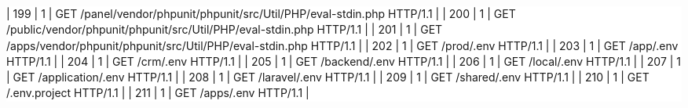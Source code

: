 | 199 |                     1 | GET /panel/vendor/phpunit/phpunit/src/Util/PHP/eval-stdin.php HTTP/1.1                                                                                                                                                                                                                                                                                                                                                 |
| 200 |                     1 | GET /public/vendor/phpunit/phpunit/src/Util/PHP/eval-stdin.php HTTP/1.1                                                                                                                                                                                                                                                                                                                                                |
| 201 |                     1 | GET /apps/vendor/phpunit/phpunit/src/Util/PHP/eval-stdin.php HTTP/1.1                                                                                                                                                                                                                                                                                                                                                  |
| 202 |                     1 | GET /prod/.env HTTP/1.1                                                                                                                                                                                                                                                                                                                                                                                                |
| 203 |                     1 | GET /app/.env HTTP/1.1                                                                                                                                                                                                                                                                                                                                                                                                 |
| 204 |                     1 | GET /crm/.env HTTP/1.1                                                                                                                                                                                                                                                                                                                                                                                                 |
| 205 |                     1 | GET /backend/.env HTTP/1.1                                                                                                                                                                                                                                                                                                                                                                                             |
| 206 |                     1 | GET /local/.env HTTP/1.1                                                                                                                                                                                                                                                                                                                                                                                               |
| 207 |                     1 | GET /application/.env HTTP/1.1                                                                                                                                                                                                                                                                                                                                                                                         |
| 208 |                     1 | GET /laravel/.env HTTP/1.1                                                                                                                                                                                                                                                                                                                                                                                             |
| 209 |                     1 | GET /shared/.env HTTP/1.1                                                                                                                                                                                                                                                                                                                                                                                              |
| 210 |                     1 | GET /.env.project HTTP/1.1                                                                                                                                                                                                                                                                                                                                                                                             |
| 211 |                     1 | GET /apps/.env HTTP/1.1                                                                                                                                                                                                                                                                                                                                                                                                |
